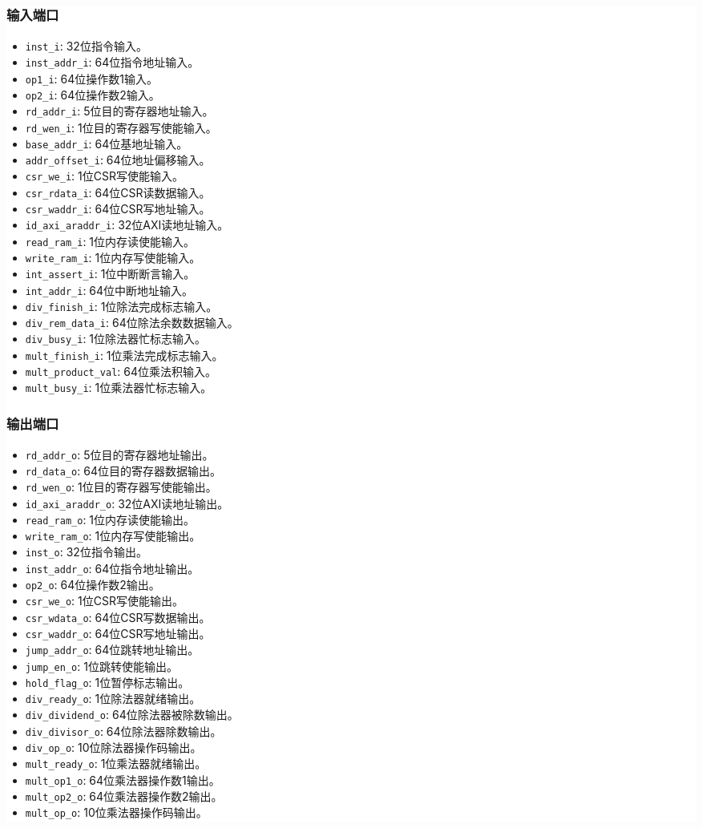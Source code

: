 ### 输入端口

- `inst_i`: 32位指令输入。
- `inst_addr_i`: 64位指令地址输入。
- `op1_i`: 64位操作数1输入。
- `op2_i`: 64位操作数2输入。
- `rd_addr_i`: 5位目的寄存器地址输入。
- `rd_wen_i`: 1位目的寄存器写使能输入。
- `base_addr_i`: 64位基地址输入。
- `addr_offset_i`: 64位地址偏移输入。
- `csr_we_i`: 1位CSR写使能输入。
- `csr_rdata_i`: 64位CSR读数据输入。
- `csr_waddr_i`: 64位CSR写地址输入。
- `id_axi_araddr_i`: 32位AXI读地址输入。
- `read_ram_i`: 1位内存读使能输入。
- `write_ram_i`: 1位内存写使能输入。
- `int_assert_i`: 1位中断断言输入。
- `int_addr_i`: 64位中断地址输入。
- `div_finish_i`: 1位除法完成标志输入。
- `div_rem_data_i`: 64位除法余数数据输入。
- `div_busy_i`: 1位除法器忙标志输入。
- `mult_finish_i`: 1位乘法完成标志输入。
- `mult_product_val`: 64位乘法积输入。
- `mult_busy_i`: 1位乘法器忙标志输入。

### 输出端口

- `rd_addr_o`: 5位目的寄存器地址输出。
- `rd_data_o`: 64位目的寄存器数据输出。
- `rd_wen_o`: 1位目的寄存器写使能输出。
- `id_axi_araddr_o`: 32位AXI读地址输出。
- `read_ram_o`: 1位内存读使能输出。
- `write_ram_o`: 1位内存写使能输出。
- `inst_o`: 32位指令输出。
- `inst_addr_o`: 64位指令地址输出。
- `op2_o`: 64位操作数2输出。
- `csr_we_o`: 1位CSR写使能输出。
- `csr_wdata_o`: 64位CSR写数据输出。
- `csr_waddr_o`: 64位CSR写地址输出。
- `jump_addr_o`: 64位跳转地址输出。
- `jump_en_o`: 1位跳转使能输出。
- `hold_flag_o`: 1位暂停标志输出。
- `div_ready_o`: 1位除法器就绪输出。
- `div_dividend_o`: 64位除法器被除数输出。
- `div_divisor_o`: 64位除法器除数输出。
- `div_op_o`: 10位除法器操作码输出。
- `mult_ready_o`: 1位乘法器就绪输出。
- `mult_op1_o`: 64位乘法器操作数1输出。
- `mult_op2_o`: 64位乘法器操作数2输出。
- `mult_op_o`: 10位乘法器操作码输出。
